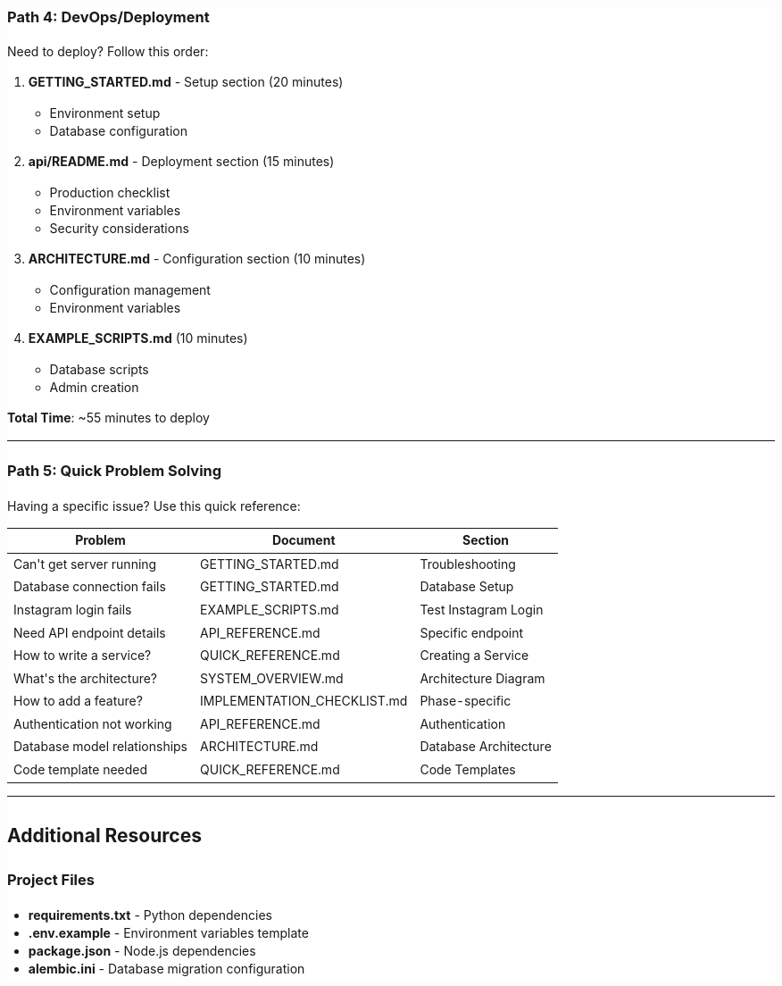 ### Path 4: DevOps/Deployment
Need to deploy? Follow this order:

1. **GETTING_STARTED.md** - Setup section (20 minutes)
   - Environment setup
   - Database configuration

2. **api/README.md** - Deployment section (15 minutes)
   - Production checklist
   - Environment variables
   - Security considerations

3. **ARCHITECTURE.md** - Configuration section (10 minutes)
   - Configuration management
   - Environment variables

4. **EXAMPLE_SCRIPTS.md** (10 minutes)
   - Database scripts
   - Admin creation

**Total Time**: ~55 minutes to deploy

---

### Path 5: Quick Problem Solving
Having a specific issue? Use this quick reference:

| Problem | Document | Section |
|---------|----------|---------|
| Can't get server running | GETTING_STARTED.md | Troubleshooting |
| Database connection fails | GETTING_STARTED.md | Database Setup |
| Instagram login fails | EXAMPLE_SCRIPTS.md | Test Instagram Login |
| Need API endpoint details | API_REFERENCE.md | Specific endpoint |
| How to write a service? | QUICK_REFERENCE.md | Creating a Service |
| What's the architecture? | SYSTEM_OVERVIEW.md | Architecture Diagram |
| How to add a feature? | IMPLEMENTATION_CHECKLIST.md | Phase-specific |
| Authentication not working | API_REFERENCE.md | Authentication |
| Database model relationships | ARCHITECTURE.md | Database Architecture |
| Code template needed | QUICK_REFERENCE.md | Code Templates |

---

## Additional Resources

### Project Files
- **requirements.txt** - Python dependencies
- **.env.example** - Environment variables template
- **package.json** - Node.js dependencies
- **alembic.ini** - Database migration configuration
